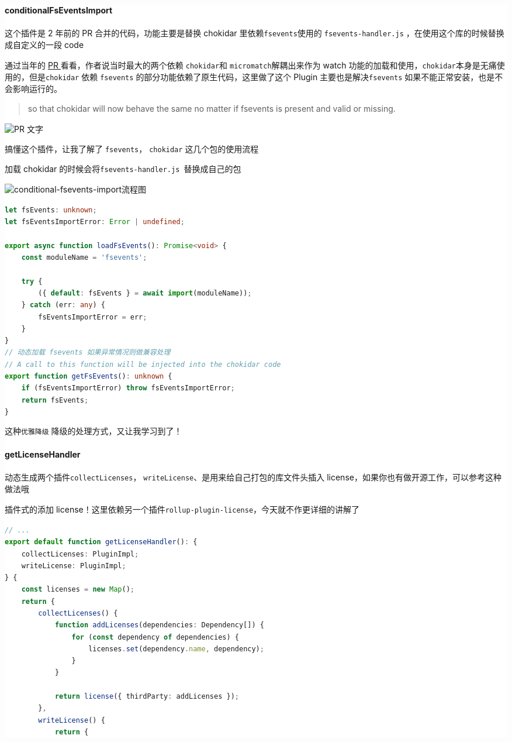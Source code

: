 #### conditionalFsEventsImport

这个插件是 2 年前的 PR 合并的代码，功能主要是替换 chokidar 里依赖`fsevents`使用的 `fsevents-handler.js` ，在使用这个库的时候替换成自定义的一段 code

通过当年的 [PR ](https://github.com/rollup/rollup/pull/3331)看看，作者说当时最大的两个依赖 `chokidar`和 `micromatch`解耦出来作为 watch 功能的加载和使用，`chokidar`本身是无痛使用的，但是`chokidar`  依赖  `fsevents` 的部分功能依赖了原生代码，这里做了这个 Plugin 主要也是解决`fsevents` 如果不能正常安装，也是不会影响运行的。

> so that chokidar will now behave the same no matter if fsevents is present and valid or missing.

![PR 文字](https://crews-note-1253247308.cos.ap-guangzhou.myqcloud.com/note/image-20220110222309904.png)

搞懂这个插件，让我了解了 `fsevents`， `chokidar` 这几个包的使用流程

加载 chokidar 的时候会将`fsevents-handler.js `替换成自己的包

![conditional-fsevents-import流程图](https://crews-note-1253247308.cos.ap-guangzhou.myqcloud.com/note/conditional-fsevents-import.ts.jpg)

```typescript
let fsEvents: unknown;
let fsEventsImportError: Error | undefined;

export async function loadFsEvents(): Promise<void> {
	const moduleName = 'fsevents';

	try {
		({ default: fsEvents } = await import(moduleName));
	} catch (err: any) {
		fsEventsImportError = err;
	}
}
// 动态加载 fsevents 如果异常情况则做兼容处理
// A call to this function will be injected into the chokidar code
export function getFsEvents(): unknown {
	if (fsEventsImportError) throw fsEventsImportError;
	return fsEvents;
}

```

这种`优雅降级` 降级的处理方式，又让我学习到了！

#### getLicenseHandler

动态生成两个插件`collectLicenses`， `writeLicense`、是用来给自己打包的库文件头插入 license，如果你也有做开源工作，可以参考这种做法哦

插件式的添加 license！这里依赖另一个插件`rollup-plugin-license`，今天就不作更详细的讲解了

```typescript
// ...
export default function getLicenseHandler(): {
	collectLicenses: PluginImpl;
	writeLicense: PluginImpl;
} {
	const licenses = new Map();
	return {
		collectLicenses() {
			function addLicenses(dependencies: Dependency[]) {
				for (const dependency of dependencies) {
					licenses.set(dependency.name, dependency);
				}
			}

			return license({ thirdParty: addLicenses });
		},
		writeLicense() {
			return {
```